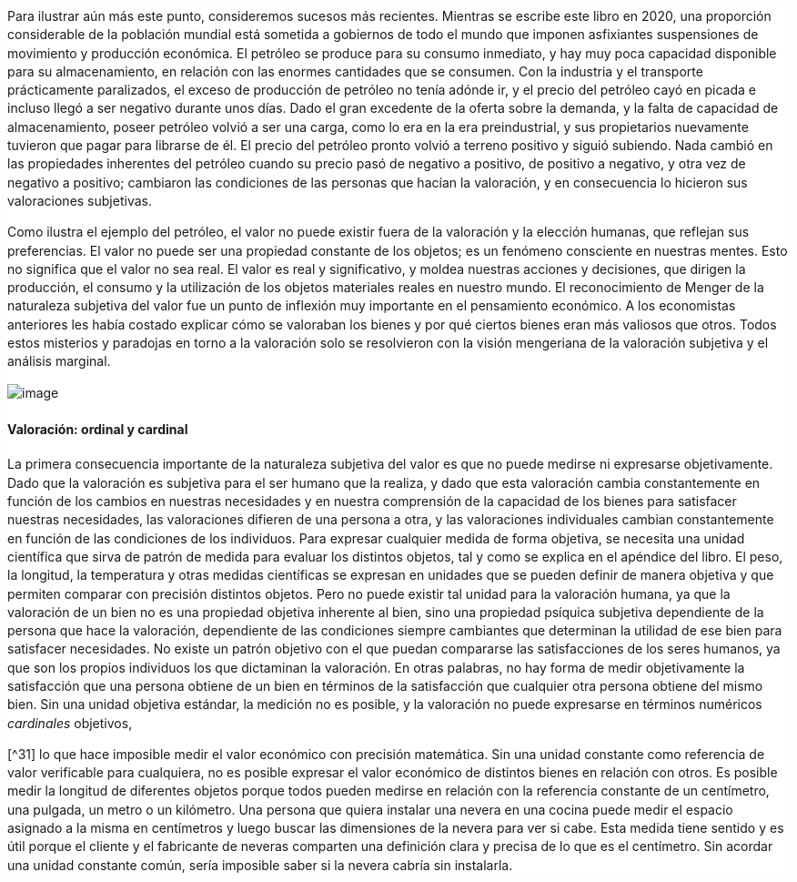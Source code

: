 Para ilustrar aún más este punto, consideremos sucesos más recientes. Mientras se escribe este libro en 2020, una proporción considerable de la población mundial está sometida a gobiernos de todo el mundo que imponen asfixiantes suspensiones de movimiento y producción económica. El petróleo se produce para su consumo inmediato, y hay muy poca capacidad disponible para su almacenamiento, en relación con las enormes cantidades que se consumen. Con la industria y el transporte prácticamente paralizados, el exceso de producción de petróleo no tenía adónde ir, y el precio del petróleo cayó en picada e incluso llegó a ser negativo durante unos días. Dado el gran excedente de la oferta sobre la demanda, y la falta de capacidad de almacenamiento, poseer petróleo volvió a ser una carga, como lo era en la era preindustrial, y sus propietarios nuevamente tuvieron que pagar para librarse de él. El precio del petróleo pronto volvió a terreno positivo y siguió subiendo. Nada cambió en las propiedades inherentes del petróleo cuando su precio pasó de negativo a positivo, de positivo a negativo, y otra vez de negativo a positivo; cambiaron las condiciones de las personas que hacían la valoración, y en consecuencia lo hicieron sus valoraciones subjetivas.

Como ilustra el ejemplo del petróleo, el valor no puede existir fuera de la valoración y la elección humanas, que reflejan sus preferencias. El valor no puede ser una propiedad constante de los objetos; es un fenómeno consciente en nuestras mentes. Esto no significa que el valor no sea real. El valor es real y significativo, y moldea nuestras acciones y decisiones, que dirigen la producción, el consumo y la utilización de los objetos materiales reales en nuestro mundo. El reconocimiento de Menger de la naturaleza subjetiva del valor fue un punto de inflexión muy importante en el pensamiento económico. A los economistas anteriores les había costado explicar cómo se valoraban los bienes y por qué ciertos bienes eran más valiosos que otros. Todos estos misterios y paradojas en torno a la valoración solo se resolvieron con la visión mengeriana de la valoración subjetiva y el análisis marginal.

![image](figures/whiterectangleTR.png)

#### Valoración: ordinal y cardinal

La primera consecuencia importante de la naturaleza subjetiva del valor es que no puede medirse ni expresarse objetivamente. Dado que la valoración es subjetiva para el ser humano que la realiza, y dado que esta valoración cambia constantemente en función de los cambios en nuestras necesidades y en nuestra comprensión de la capacidad de los bienes para satisfacer nuestras necesidades, las valoraciones difieren de una persona a otra, y las valoraciones individuales cambian constantemente en función de las condiciones de los individuos. Para expresar cualquier medida de forma objetiva, se necesita una unidad científica que sirva de patrón de medida para evaluar los distintos objetos, tal y como se explica en el apéndice del libro. El peso, la longitud, la temperatura y otras medidas científicas se expresan en unidades que se pueden definir de manera objetiva y que permiten comparar con precisión distintos objetos. Pero no puede existir tal unidad para la valoración humana, ya que la valoración de un bien no es una propiedad objetiva inherente al bien, sino una propiedad psíquica subjetiva dependiente de la persona que hace la valoración, dependiente de las condiciones siempre cambiantes que determinan la utilidad de ese bien para satisfacer necesidades. No existe un patrón objetivo con el que puedan compararse las satisfacciones de los seres humanos, ya que son los propios individuos los que dictaminan la valoración. En otras palabras, no hay forma de medir objetivamente la satisfacción que una persona obtiene de un bien en términos de la satisfacción que cualquier otra persona obtiene del mismo bien. Sin una unidad objetiva estándar, la medición no es posible, y la valoración no puede expresarse en términos numéricos *cardinales* objetivos,

[^31] lo que hace imposible medir el valor económico con precisión matemática. Sin una unidad constante como referencia de valor verificable para cualquiera, no es posible expresar el valor económico de distintos bienes en relación con otros. Es posible medir la longitud de diferentes objetos porque todos pueden medirse en relación con la referencia constante de un centímetro, una pulgada, un metro o un kilómetro. Una persona que quiera instalar una nevera en una cocina puede medir el espacio asignado a la misma en centímetros y luego buscar las dimensiones de la nevera para ver si cabe. Esta medida tiene sentido y es útil porque el cliente y el fabricante de neveras comparten una definición clara y precisa de lo que es el centímetro. Sin acordar una unidad constante común, sería imposible saber si la nevera cabría sin instalarla.
